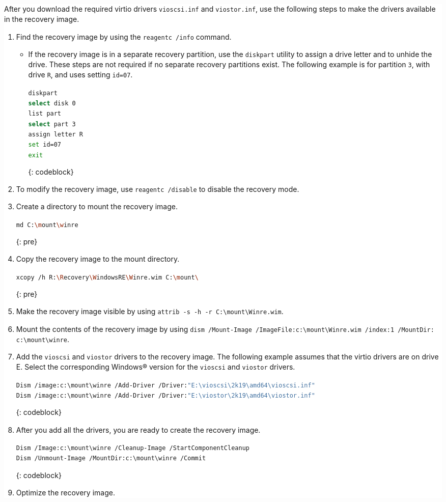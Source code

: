 After you download the required virtio drivers `vioscsi.inf` and `viostor.inf`, use the following steps to make the drivers available in the recovery image.

1. Find the recovery image by using the `reagentc /info` command.

   - If the recovery image is in a separate recovery partition, use the `diskpart` utility to assign a drive letter and to unhide the drive. These steps are not required if no separate recovery partitions exist. The following example is for partition `3`, with drive `R`, and uses setting `id=07`.

      ```sh
      diskpart
      select disk 0
      list part
      select part 3
      assign letter R
      set id=07
      exit
      ```
      {: codeblock}

1. To modify the recovery image, use `reagentc /disable` to disable the recovery mode.
1. Create a directory to mount the recovery image.

    ```sh
    md C:\mount\winre
    ```
    {: pre}

1. Copy the recovery image to the mount directory.

   ```sh
   xcopy /h R:\Recovery\WindowsRE\Winre.wim C:\mount\
   ```
   {: pre}

1. Make the recovery image visible by using `attrib -s -h -r C:\mount\Winre.wim`.
1. Mount the contents of the recovery image by using `dism /Mount-Image /ImageFile:c:\mount\Winre.wim /index:1 /MountDir:c:\mount\winre`.
1. Add the `vioscsi` and `viostor` drivers to the recovery image. The following example assumes that the virtio drivers are on drive E. Select the corresponding Windows&reg; version for the `vioscsi` and `viostor` drivers.

   ```sh
   Dism /image:c:\mount\winre /Add-Driver /Driver:"E:\vioscsi\2k19\amd64\vioscsi.inf"
   Dism /image:c:\mount\winre /Add-Driver /Driver:"E:\viostor\2k19\amd64\viostor.inf"
   ```
   {: codeblock}

1. After you add all the drivers, you are ready to create the recovery image.

   ```sh
   Dism /Image:c:\mount\winre /Cleanup-Image /StartComponentCleanup
   Dism /Unmount-Image /MountDir:c:\mount\winre /Commit
   ```
   {: codeblock}

1. Optimize the recovery image.
